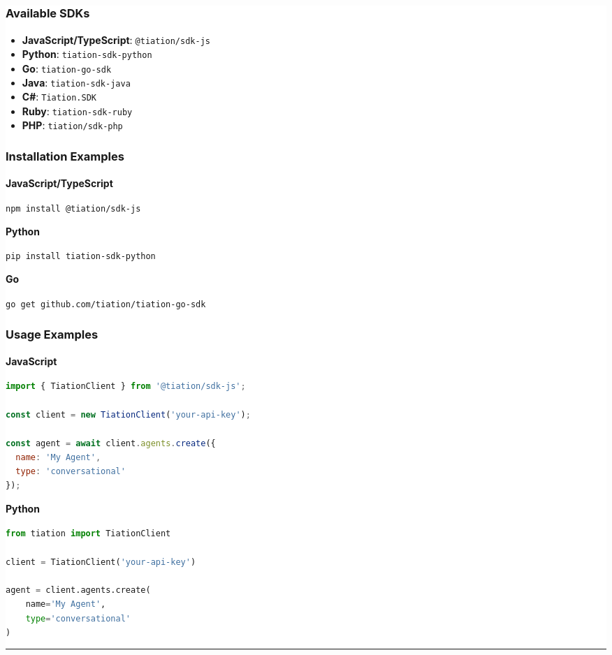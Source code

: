### Available SDKs

- **JavaScript/TypeScript**: `@tiation/sdk-js`
- **Python**: `tiation-sdk-python`
- **Go**: `tiation-go-sdk`
- **Java**: `tiation-sdk-java`
- **C#**: `Tiation.SDK`
- **Ruby**: `tiation-sdk-ruby`
- **PHP**: `tiation/sdk-php`

### Installation Examples

**JavaScript/TypeScript**
```bash
npm install @tiation/sdk-js
```

**Python**
```bash
pip install tiation-sdk-python
```

**Go**
```bash
go get github.com/tiation/tiation-go-sdk
```

### Usage Examples

**JavaScript**
```javascript
import { TiationClient } from '@tiation/sdk-js';

const client = new TiationClient('your-api-key');

const agent = await client.agents.create({
  name: 'My Agent',
  type: 'conversational'
});
```

**Python**
```python
from tiation import TiationClient

client = TiationClient('your-api-key')

agent = client.agents.create(
    name='My Agent',
    type='conversational'
)
```

---
